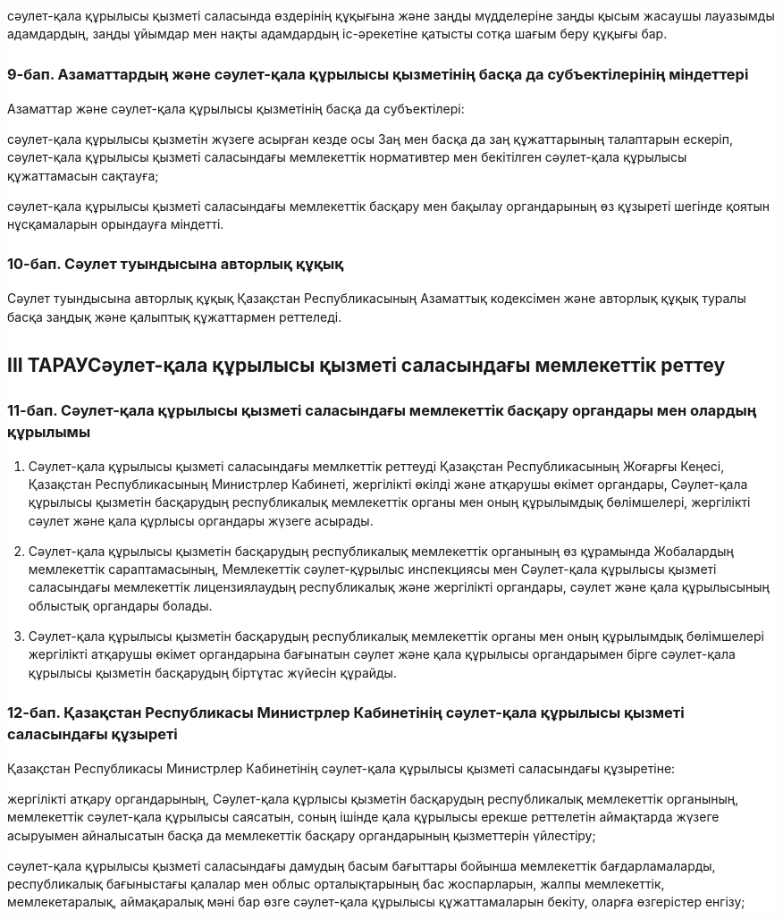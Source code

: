 сәулет-қала құрылысы қызметi саласында өздерiнiң құқығына және заңды мүдделерiне заңды қысым жасаушы лауазымды адамдардың, заңды ұйымдар мен нақты адамдардың iс-әрекетiне қатысты сотқа шағым беру құқығы бар.

### 9-бап. Азаматтардың және сәулет-қала құрылысы қызметiнiң басқа да субъектiлерiнiң мiндеттерi

Азаматтар және сәулет-қала құрылысы қызметiнiң басқа да субъектiлерi:

сәулет-қала құрылысы қызметiн жүзеге асырған кезде осы Заң мен басқа да заң құжаттарының талаптарын ескерiп, сәулет-қала құрылысы қызметi саласындағы мемлекеттiк нормативтер мен бекiтiлген сәулет-қала құрылысы құжаттамасын сақтауға;

сәулет-қала құрылысы қызметi саласындағы мемлекеттiк басқару мен бақылау органдарының өз құзыретi шегiнде қоятын нұсқамаларын орындауға мiндеттi.

### 10-бап. Сәулет туындысына авторлық құқық

Сәулет туындысына авторлық құқық Қазақстан Республикасының Азаматтық кодексiмен және авторлық құқық туралы басқа заңдық және қалыптық құжаттармен реттеледi.

## III ТАРАУСәулет-қала құрылысы қызметi саласындағы мемлекеттiк реттеу

### 11-бап. Сәулет-қала құрылысы қызметi саласындағы мемлекеттiк басқару органдары мен олардың құрылымы

1. Сәулет-қала құрылысы қызметi саласындағы мемлкеттiк реттеудi Қазақстан Республикасының Жоғарғы Кеңесi, Қазақстан Республикасының Министрлер Кабинетi, жергiлiктi өкiлдi және атқарушы өкiмет органдары, Сәулет-қала құрылысы қызметiн басқарудың республикалық мемлекеттiк органы мен оның құрылымдық бөлiмшелерi, жергiлiктi сәулет және қала құрлысы органдары жүзеге асырады.

2. Сәулет-қала құрылысы қызметiн басқарудың республикалық мемлекеттiк органының өз құрамында Жобалардың мемлекеттiк сараптамасының, Мемлекеттiк сәулет-құрылыс инспекциясы мен Сәулет-қала құрылысы қызметi саласындағы мемлекеттiк лицензиялаудың республикалық және жергiлiктi органдары, сәулет және қала құрылысының облыстық органдары болады.

3. Сәулет-қала құрылысы қызметiн басқарудың республикалық мемлекеттiк органы мен оның құрылымдық бөлiмшелерi жергiлiктi атқарушы өкiмет органдарына бағынатын сәулет және қала құрылысы органдарымен бiрге сәулет-қала құрылысы қызметiн басқарудың бiртұтас жүйесiн құрайды.

### 12-бап. Қазақстан Республикасы Министрлер Кабинетiнiң сәулет-қала құрылысы қызметi саласындағы құзыретi

Қазақстан Республикасы Министрлер Кабинетiнiң сәулет-қала құрылысы қызметi саласындағы құзыретiне:

жергiлiктi атқару органдарының, Сәулет-қала құрлысы қызметiн басқарудың республикалық мемлекеттiк органының, мемлекеттiк сәулет-қала құрылысы саясатын, соның iшiнде қала құрылысы ерекше реттелетiн аймақтарда жүзеге асыруымен айналысатын басқа да мемлекеттiк басқару органдарының қызметтерiн үйлестiру;

сәулет-қала құрылысы қызметi саласындағы дамудың басым бағыттары бойынша мемлекеттiк бағдарламаларды, республикалық бағыныстағы қалалар мен облыс орталықтарының бас жоспарларын, жалпы мемлекеттiк, мемлекетаралық, аймақаралық мәнi бар өзге сәулет-қала құрылысы құжаттамаларын бекiту, оларға өзгерiстер енгiзу;
